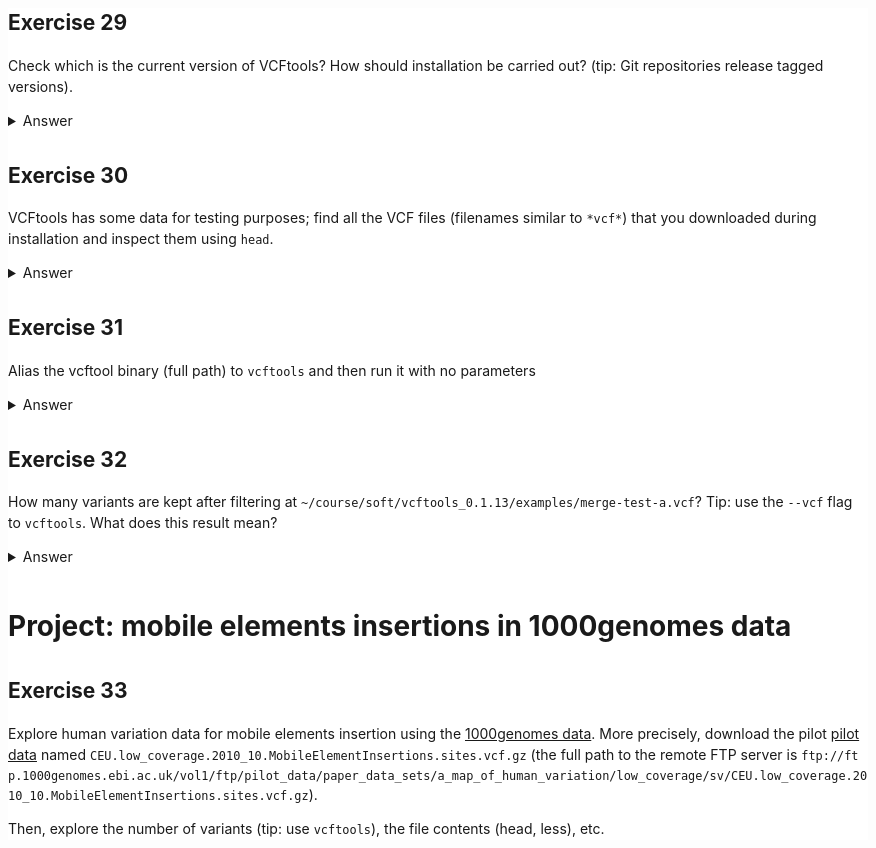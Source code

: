 
## Exercise 29

Check which is the current version of VCFtools? How should installation be carried out? (tip: Git repositories release tagged versions).

<details><summary>
Answer
</summary></details>


## Exercise 30

VCFtools has some data for testing purposes; find all the VCF files (filenames similar to `*vcf*`) that you downloaded during installation and inspect them using `head`.

<details><summary>
Answer
</summary></details>

## Exercise 31

Alias the vcftool binary (full path) to `vcftools` and then run it with no parameters


<details><summary>
Answer
</summary></details>


## Exercise 32

How many variants are kept after filtering at `~/course/soft/vcftools_0.1.13/examples/merge-test-a.vcf`? Tip: use the `--vcf` flag to `vcftools`. What does this result mean?



<details><summary>
Answer
</summary></details>

# Project: mobile elements insertions in 1000genomes data

## Exercise 33

Explore human variation data for mobile elements insertion using the [1000genomes data](http://www.internationalgenome.org/data). More precisely, download the pilot [pilot data](ftp://ftp.1000genomes.ebi.ac.uk/vol1/ftp/pilot_data/paper_data_sets/a_map_of_human_variation/low_coverage/sv/) named `CEU.low_coverage.2010_10.MobileElementInsertions.sites.vcf.gz` (the full path to the remote FTP server is `ftp://ftp.1000genomes.ebi.ac.uk/vol1/ftp/pilot_data/paper_data_sets/a_map_of_human_variation/low_coverage/sv/CEU.low_coverage.2010_10.MobileElementInsertions.sites.vcf.gz`).

Then, explore the number of variants (tip: use `vcftools`), the file contents (head, less), etc.
